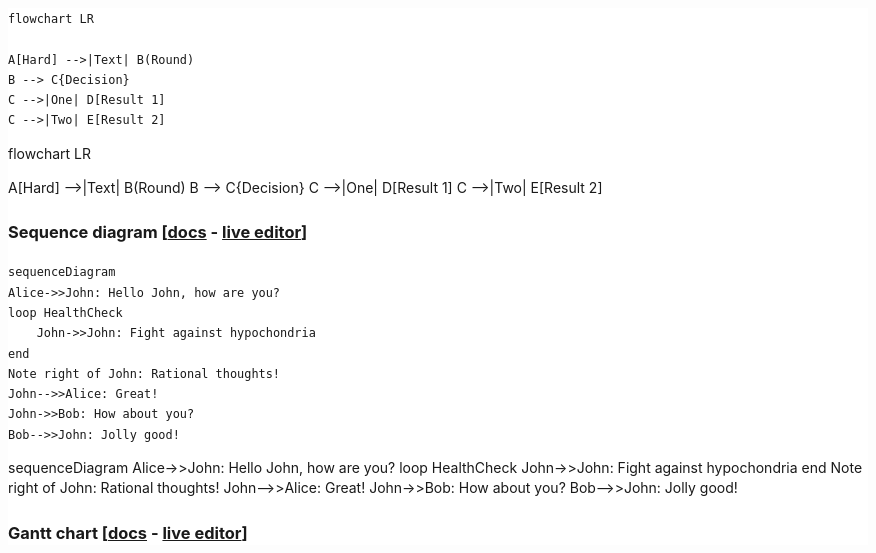 [](https://github.com/mermaid-js/mermaid?screenshot=true#flowchart-docs---live-editor)

```
flowchart LR

A[Hard] -->|Text| B(Round)
B --> C{Decision}
C -->|One| D[Result 1]
C -->|Two| E[Result 2]
```

flowchart LR

A\[Hard\] --\>|Text| B(Round)
B --\> C{Decision}
C --\>|One| D\[Result 1\]
C --\>|Two| E\[Result 2\]

### Sequence diagram \[[docs](https://mermaid.js.org/syntax/sequenceDiagram.html) - [live editor](https://mermaid.live/edit#pako:eNo9kMluwjAQhl_F-AykQMuSA1WrbuLQQ3v1ZbAnsVXHkzrjVhHi3etQwKfRv4w-z0FqMihL2eF3wqDxyUEdoVHhwTuNk-12RzaU4g29JzHMY2HpV0BE0VO6V8ETtdkGz1Zb1F8qiPyG5LX84mrLAmpwoWNh-5a0pWCiAxUwGBXeiVHEU4oq8V_6AHYUwAu2lLLTjVQ4bc1rT2yleI0IfJG320faZ9ABbk-Jz3hZnFxBduR9L2oiM5Jj2WBswJn8-cMArSRbbFDJMo8GK0ielVThmKOpNcD4bBxTlGUFvsOxhMT02QctS44JL6HzAS-iJzCYOwfJfTscunYd542aQuXqQU_RZ9kyt11ZFIM9rR3btJ9qaorOGQuR7c9mWSznyzXMF7hcLeBusTB6P9usq_ntrDKrm9kc5PF4_AMJE56Z)\]

[](https://github.com/mermaid-js/mermaid?screenshot=true#sequence-diagram-docs---live-editor)

```
sequenceDiagram
Alice->>John: Hello John, how are you?
loop HealthCheck
    John->>John: Fight against hypochondria
end
Note right of John: Rational thoughts!
John-->>Alice: Great!
John->>Bob: How about you?
Bob-->>John: Jolly good!
```

sequenceDiagram
Alice-\>\>John: Hello John, how are you?
loop HealthCheck
    John-\>\>John: Fight against hypochondria
end
Note right of John: Rational thoughts!
John--\>\>Alice: Great!
John-\>\>Bob: How about you?
Bob--\>\>John: Jolly good!

### Gantt chart \[[docs](https://mermaid.js.org/syntax/gantt.html) - [live editor](https://mermaid.live/edit#pako:eNp90cGOgyAQBuBXIZxtFbG29bbZ3fsmvXKZylhJEAyOTZrGd1_sto3xsHMBhu-HBO689hp5xS_giJQbsCbjHTv9jcp9-q63SKhZpb3DhMXSOIiE5ZkoNpnYZGXynh6U-4jBK7JnVfBYJo9QvgjtEya1cj8QwFq0TMz4lZqxTBg0hOF5m1jifI2Lf7Bc490CyxUu1rhc4GLGPOEdhg6Mjq92V44xxanFDhWv4lRjA6MlxZWbIh17DYTf2pAPvGrADphwGMmfbq7mFYURX-jLwCVA91bWg8YYunO69Y8vMgPFI2vvGnOZ-2Owsd0S9UOVpvP29mKoHc_b2nfpYHQLgdrrsUzLvDxALrHcS9hJqeuzOB6avBCN3mciBz5N0y_wxZ0J)\]
